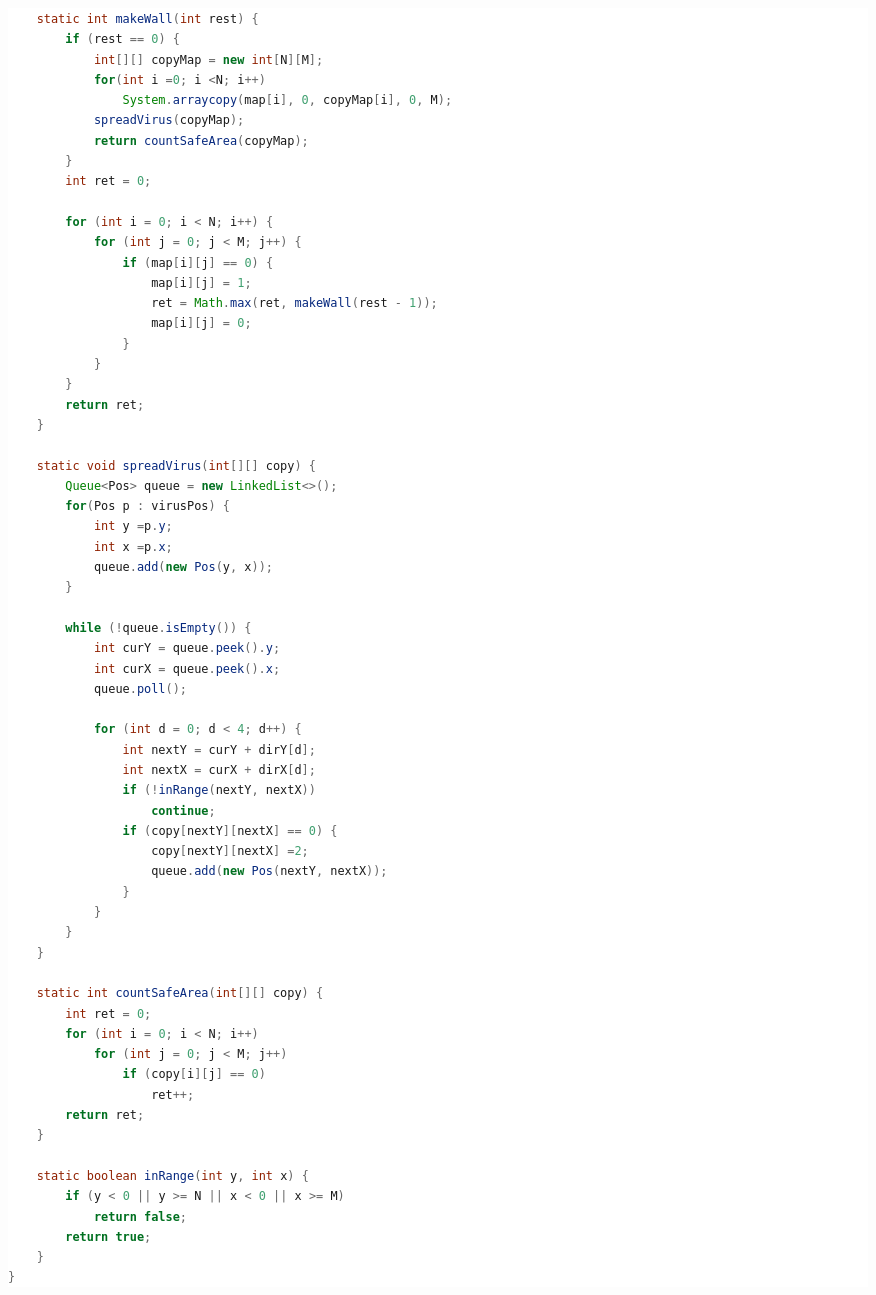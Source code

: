 ~~~java
	static int makeWall(int rest) {
		if (rest == 0) {
			int[][] copyMap = new int[N][M];
			for(int i =0; i <N; i++)
				System.arraycopy(map[i], 0, copyMap[i], 0, M);
			spreadVirus(copyMap);
			return countSafeArea(copyMap);
		}
		int ret = 0;

		for (int i = 0; i < N; i++) {
			for (int j = 0; j < M; j++) {
				if (map[i][j] == 0) {
					map[i][j] = 1;
					ret = Math.max(ret, makeWall(rest - 1));
					map[i][j] = 0;
				}
			}
		}
		return ret;
	}

	static void spreadVirus(int[][] copy) {
		Queue<Pos> queue = new LinkedList<>();
		for(Pos p : virusPos) {
			int y =p.y;
			int x =p.x;
			queue.add(new Pos(y, x));
		}

		while (!queue.isEmpty()) {
			int curY = queue.peek().y;
			int curX = queue.peek().x;
			queue.poll();

			for (int d = 0; d < 4; d++) {
				int nextY = curY + dirY[d];
				int nextX = curX + dirX[d];
				if (!inRange(nextY, nextX))
					continue;
				if (copy[nextY][nextX] == 0) {
					copy[nextY][nextX] =2;
					queue.add(new Pos(nextY, nextX));
				}
			}
		}
	}

	static int countSafeArea(int[][] copy) {
		int ret = 0;
		for (int i = 0; i < N; i++)
			for (int j = 0; j < M; j++)
				if (copy[i][j] == 0)
					ret++;
		return ret;
	}

	static boolean inRange(int y, int x) {
		if (y < 0 || y >= N || x < 0 || x >= M)
			return false;
		return true;
	}
}
~~~